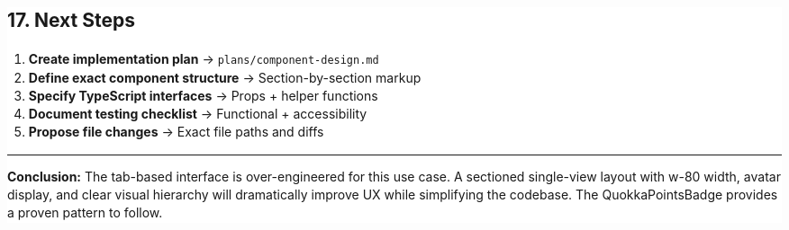 ## 17. Next Steps

1. **Create implementation plan** → `plans/component-design.md`
2. **Define exact component structure** → Section-by-section markup
3. **Specify TypeScript interfaces** → Props + helper functions
4. **Document testing checklist** → Functional + accessibility
5. **Propose file changes** → Exact file paths and diffs

---

**Conclusion:** The tab-based interface is over-engineered for this use case. A sectioned single-view layout with w-80 width, avatar display, and clear visual hierarchy will dramatically improve UX while simplifying the codebase. The QuokkaPointsBadge provides a proven pattern to follow.
